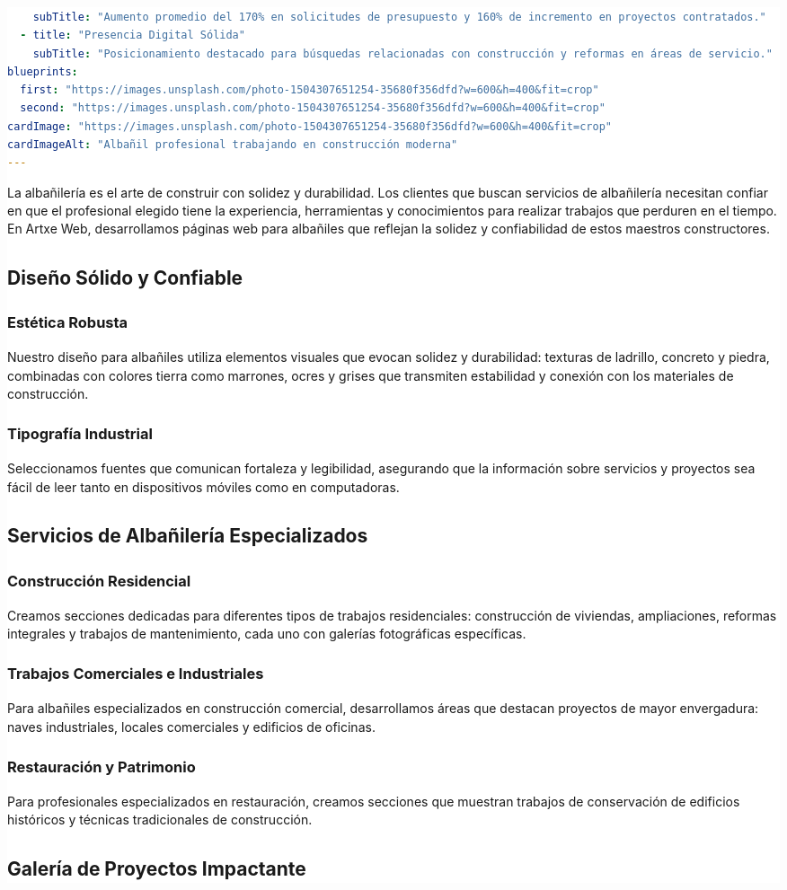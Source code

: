 ```yaml
    subTitle: "Aumento promedio del 170% en solicitudes de presupuesto y 160% de incremento en proyectos contratados."
  - title: "Presencia Digital Sólida"
    subTitle: "Posicionamiento destacado para búsquedas relacionadas con construcción y reformas en áreas de servicio."
blueprints:
  first: "https://images.unsplash.com/photo-1504307651254-35680f356dfd?w=600&h=400&fit=crop"
  second: "https://images.unsplash.com/photo-1504307651254-35680f356dfd?w=600&h=400&fit=crop"
cardImage: "https://images.unsplash.com/photo-1504307651254-35680f356dfd?w=600&h=400&fit=crop"
cardImageAlt: "Albañil profesional trabajando en construcción moderna"
---
```


La albañilería es el arte de construir con solidez y durabilidad. Los clientes que buscan servicios de albañilería necesitan confiar en que el profesional elegido tiene la experiencia, herramientas y conocimientos para realizar trabajos que perduren en el tiempo. En Artxe Web, desarrollamos páginas web para albañiles que reflejan la solidez y confiabilidad de estos maestros constructores.

## Diseño Sólido y Confiable

### Estética Robusta

Nuestro diseño para albañiles utiliza elementos visuales que evocan solidez y durabilidad: texturas de ladrillo, concreto y piedra, combinadas con colores tierra como marrones, ocres y grises que transmiten estabilidad y conexión con los materiales de construcción.

### Tipografía Industrial

Seleccionamos fuentes que comunican fortaleza y legibilidad, asegurando que la información sobre servicios y proyectos sea fácil de leer tanto en dispositivos móviles como en computadoras.

## Servicios de Albañilería Especializados

### Construcción Residencial

Creamos secciones dedicadas para diferentes tipos de trabajos residenciales: construcción de viviendas, ampliaciones, reformas integrales y trabajos de mantenimiento, cada uno con galerías fotográficas específicas.

### Trabajos Comerciales e Industriales

Para albañiles especializados en construcción comercial, desarrollamos áreas que destacan proyectos de mayor envergadura: naves industriales, locales comerciales y edificios de oficinas.

### Restauración y Patrimonio

Para profesionales especializados en restauración, creamos secciones que muestran trabajos de conservación de edificios históricos y técnicas tradicionales de construcción.

## Galería de Proyectos Impactante
